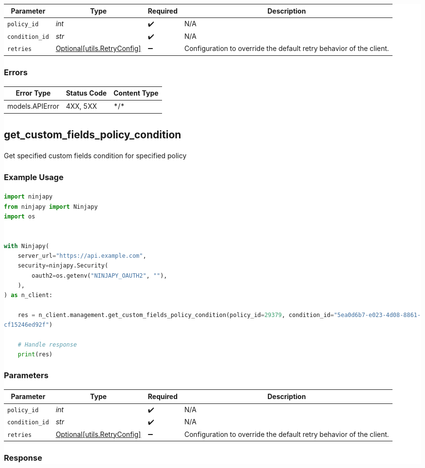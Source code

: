 | Parameter                                                           | Type                                                                | Required                                                            | Description                                                         |
| ------------------------------------------------------------------- | ------------------------------------------------------------------- | ------------------------------------------------------------------- | ------------------------------------------------------------------- |
| `policy_id`                                                         | *int*                                                               | :heavy_check_mark:                                                  | N/A                                                                 |
| `condition_id`                                                      | *str*                                                               | :heavy_check_mark:                                                  | N/A                                                                 |
| `retries`                                                           | [Optional[utils.RetryConfig]](../../models/utils/retryconfig.md)    | :heavy_minus_sign:                                                  | Configuration to override the default retry behavior of the client. |

### Errors

| Error Type      | Status Code     | Content Type    |
| --------------- | --------------- | --------------- |
| models.APIError | 4XX, 5XX        | \*/\*           |

## get_custom_fields_policy_condition

Get specified custom fields condition for specified policy

### Example Usage

```python
import ninjapy
from ninjapy import Ninjapy
import os


with Ninjapy(
    server_url="https://api.example.com",
    security=ninjapy.Security(
        oauth2=os.getenv("NINJAPY_OAUTH2", ""),
    ),
) as n_client:

    res = n_client.management.get_custom_fields_policy_condition(policy_id=29379, condition_id="5ea0d6b7-e023-4d08-8861-cf15246ed92f")

    # Handle response
    print(res)

```

### Parameters

| Parameter                                                           | Type                                                                | Required                                                            | Description                                                         |
| ------------------------------------------------------------------- | ------------------------------------------------------------------- | ------------------------------------------------------------------- | ------------------------------------------------------------------- |
| `policy_id`                                                         | *int*                                                               | :heavy_check_mark:                                                  | N/A                                                                 |
| `condition_id`                                                      | *str*                                                               | :heavy_check_mark:                                                  | N/A                                                                 |
| `retries`                                                           | [Optional[utils.RetryConfig]](../../models/utils/retryconfig.md)    | :heavy_minus_sign:                                                  | Configuration to override the default retry behavior of the client. |

### Response
